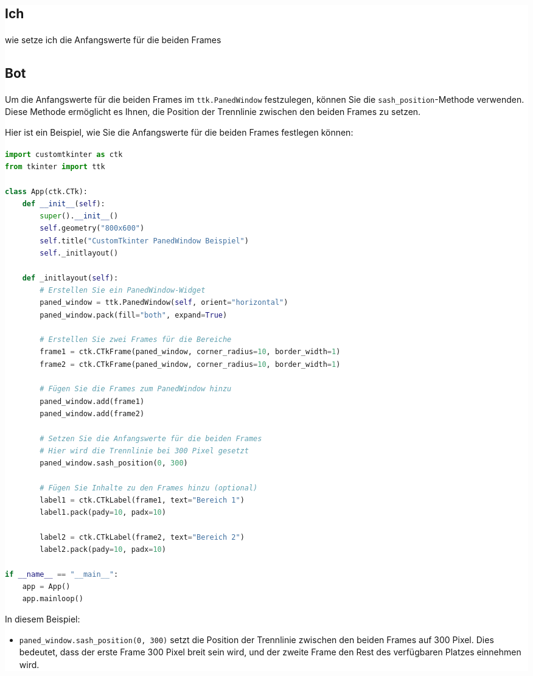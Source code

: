 ## Ich 
wie setze ich die Anfangswerte für die beiden Frames

## Bot
Um die Anfangswerte für die beiden Frames im `ttk.PanedWindow` festzulegen, können Sie die `sash_position`-Methode verwenden. Diese Methode ermöglicht es Ihnen, die Position der Trennlinie zwischen den beiden Frames zu setzen.

Hier ist ein Beispiel, wie Sie die Anfangswerte für die beiden Frames festlegen können:

```python
import customtkinter as ctk
from tkinter import ttk

class App(ctk.CTk):
    def __init__(self):
        super().__init__()
        self.geometry("800x600")
        self.title("CustomTkinter PanedWindow Beispiel")
        self._initlayout()

    def _initlayout(self):
        # Erstellen Sie ein PanedWindow-Widget
        paned_window = ttk.PanedWindow(self, orient="horizontal")
        paned_window.pack(fill="both", expand=True)

        # Erstellen Sie zwei Frames für die Bereiche
        frame1 = ctk.CTkFrame(paned_window, corner_radius=10, border_width=1)
        frame2 = ctk.CTkFrame(paned_window, corner_radius=10, border_width=1)

        # Fügen Sie die Frames zum PanedWindow hinzu
        paned_window.add(frame1)
        paned_window.add(frame2)

        # Setzen Sie die Anfangswerte für die beiden Frames
        # Hier wird die Trennlinie bei 300 Pixel gesetzt
        paned_window.sash_position(0, 300)

        # Fügen Sie Inhalte zu den Frames hinzu (optional)
        label1 = ctk.CTkLabel(frame1, text="Bereich 1")
        label1.pack(pady=10, padx=10)

        label2 = ctk.CTkLabel(frame2, text="Bereich 2")
        label2.pack(pady=10, padx=10)

if __name__ == "__main__":
    app = App()
    app.mainloop()
```

In diesem Beispiel:
- `paned_window.sash_position(0, 300)` setzt die Position der Trennlinie zwischen den beiden Frames auf 300 Pixel. Dies bedeutet, dass der erste Frame 300 Pixel breit sein wird, und der zweite Frame den Rest des verfügbaren Platzes einnehmen wird.
